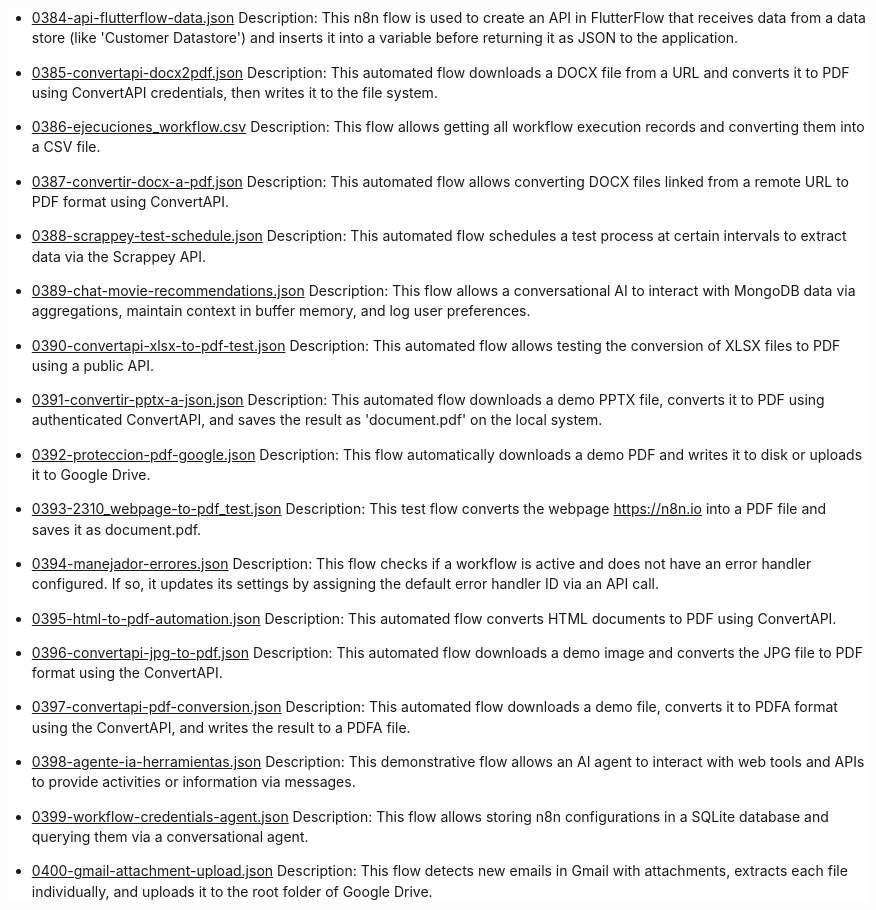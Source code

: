 - [0384-api-flutterflow-data.json](workflows/0384-api-flutterflow-data.json) Description: This n8n flow is used to create an API in FlutterFlow that receives data from a data store (like 'Customer Datastore') and inserts it into a variable before returning it as JSON to the application.

- [0385-convertapi-docx2pdf.json](workflows/0385-convertapi-docx2pdf.json) Description: This automated flow downloads a DOCX file from a URL and converts it to PDF using ConvertAPI credentials, then writes it to the file system.

- [0386-ejecuciones_workflow.csv](workflows/0386-ejecuciones_workflow.csv) Description: This flow allows getting all workflow execution records and converting them into a CSV file.

- [0387-convertir-docx-a-pdf.json](workflows/0387-convertir-docx-a-pdf.json) Description: This automated flow allows converting DOCX files linked from a remote URL to PDF format using ConvertAPI.

- [0388-scrappey-test-schedule.json](workflows/0388-scrappey-test-schedule.json) Description: This automated flow schedules a test process at certain intervals to extract data via the Scrappey API.

- [0389-chat-movie-recommendations.json](workflows/0389-chat-movie-recommendations.json) Description: This flow allows a conversational AI to interact with MongoDB data via aggregations, maintain context in buffer memory, and log user preferences.

- [0390-convertapi-xlsx-to-pdf-test.json](workflows/0390-convertapi-xlsx-to-pdf-test.json) Description: This automated flow allows testing the conversion of XLSX files to PDF using a public API.

- [0391-convertir-pptx-a-json.json](workflows/0391-convertir-pptx-a-json.json) Description: This automated flow downloads a demo PPTX file, converts it to PDF using authenticated ConvertAPI, and saves the result as 'document.pdf' on the local system.

- [0392-proteccion-pdf-google.json](workflows/0392-proteccion-pdf-google.json) Description: This flow automatically downloads a demo PDF and writes it to disk or uploads it to Google Drive.

- [0393-2310_webpage-to-pdf_test.json](workflows/0393-2310_webpage-to-pdf_test.json) Description: This test flow converts the webpage https://n8n.io into a PDF file and saves it as document.pdf.

- [0394-manejador-errores.json](workflows/0394-manejador-errores.json) Description: This flow checks if a workflow is active and does not have an error handler configured. If so, it updates its settings by assigning the default error handler ID via an API call.

- [0395-html-to-pdf-automation.json](workflows/0395-html-to-pdf-automation.json) Description: This automated flow converts HTML documents to PDF using ConvertAPI.

- [0396-convertapi-jpg-to-pdf.json](workflows/0396-convertapi-jpg-to-pdf.json) Description: This automated flow downloads a demo image and converts the JPG file to PDF format using the ConvertAPI.

- [0397-convertapi-pdf-conversion.json](workflows/0397-convertapi-pdf-conversion.json) Description: This automated flow downloads a demo file, converts it to PDFA format using the ConvertAPI, and writes the result to a PDFA file.

- [0398-agente-ia-herramientas.json](workflows/0398-agente-ia-herramientas.json) Description: This demonstrative flow allows an AI agent to interact with web tools and APIs to provide activities or information via messages.

- [0399-workflow-credentials-agent.json](workflows/0399-workflow-credentials-agent.json) Description: This flow allows storing n8n configurations in a SQLite database and querying them via a conversational agent.

- [0400-gmail-attachment-upload.json](workflows/0400-gmail-attachment-upload.json) Description: This flow detects new emails in Gmail with attachments, extracts each file individually, and uploads it to the root folder of Google Drive.
